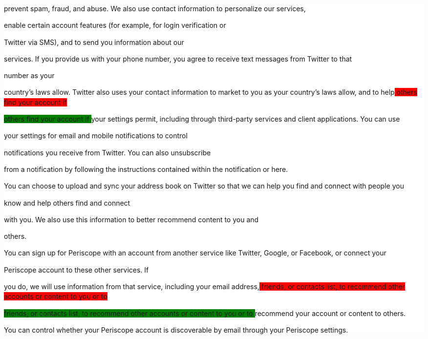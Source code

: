 </span>prevent spam, fraud, and abuse. We also use contact information to personalize our services,<span style="background-color: red;"> </span><span style="background-color: green;">

</span>enable certain account features (for example, for login verification or<span style="background-color: green;"> </span><span style="background-color: red;">

</span>Twitter via SMS), and to send you information about our<span style="background-color: red;"> </span><span style="background-color: green;">

</span>services. If you provide us with your phone number, you agree to receive text messages from Twitter to that<span style="background-color: green;"> </span><span style="background-color: red;">

</span>number as your<span style="background-color: red;"> </span><span style="background-color: green;">

</span>country’s laws allow. Twitter also uses your contact information to market to you as your country’s laws allow, and to help<span style="background-color: red;"> others find your account if</span>

<span style="background-color: green;">others find your account if </span>your settings permit, including through third-party services and client applications. You can use<span style="background-color: red;"> </span><span style="background-color: green;">

</span>your settings for email and mobile notifications to control<span style="background-color: green;"> </span><span style="background-color: red;">

</span>notifications you receive from Twitter. You can also unsubscribe<span style="background-color: red;"> </span><span style="background-color: green;">

</span>from a notification by following the instructions contained within the notification or here.

You can choose to upload and sync your address book on Twitter so that we can help you find and connect with people you<span style="background-color: red;"> </span><span style="background-color: green;">

</span>know and help others find and connect<span style="background-color: green;"> </span><span style="background-color: red;">

</span>with you. We also use this information to better recommend content to you and<span style="background-color: red;"> </span><span style="background-color: green;">

</span>others.

You can sign up for Periscope with an account from another service like Twitter, Google, or Facebook, or connect your<span style="background-color: red;"> </span><span style="background-color: green;">

</span>Periscope account to these other services. If<span style="background-color: green;"> </span><span style="background-color: red;">

</span>you do, we will use information from that service, including your email address,<span style="background-color: red;"> friends, or contacts list, to recommend other accounts or content to you or to</span>

<span style="background-color: green;">friends, or contacts list, to recommend other accounts or content to you or to </span>recommend your account or content to others.<span style="background-color: red;"> </span><span style="background-color: green;">

</span>You can control whether your Periscope account is discoverable by email through your Periscope settings.
